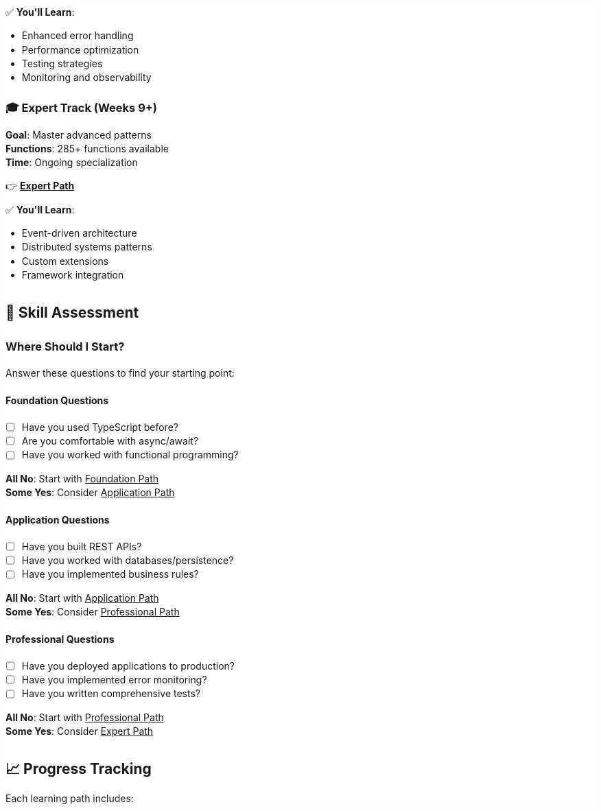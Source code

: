 ✅ **You'll Learn**:
- Enhanced error handling
- Performance optimization
- Testing strategies
- Monitoring and observability

### 🎓 Expert Track (Weeks 9+)
**Goal**: Master advanced patterns  
**Functions**: 285+ functions available  
**Time**: Ongoing specialization  

👉 **[Expert Path](./expert-path)**

✅ **You'll Learn**:
- Event-driven architecture
- Distributed systems patterns
- Custom extensions
- Framework integration

## 🎯 Skill Assessment

### Where Should I Start?

Answer these questions to find your starting point:

#### Foundation Questions
- [ ] Have you used TypeScript before?
- [ ] Are you comfortable with async/await?
- [ ] Have you worked with functional programming?

**All No**: Start with [Foundation Path](./foundation-path)  
**Some Yes**: Consider [Application Path](./application-path)

#### Application Questions  
- [ ] Have you built REST APIs?
- [ ] Have you worked with databases/persistence?
- [ ] Have you implemented business rules?

**All No**: Start with [Application Path](./application-path)  
**Some Yes**: Consider [Professional Path](./professional-path)

#### Professional Questions
- [ ] Have you deployed applications to production?
- [ ] Have you implemented error monitoring?
- [ ] Have you written comprehensive tests?

**All No**: Start with [Professional Path](./professional-path)  
**Some Yes**: Consider [Expert Path](./expert-path)

## 📈 Progress Tracking

Each learning path includes:
